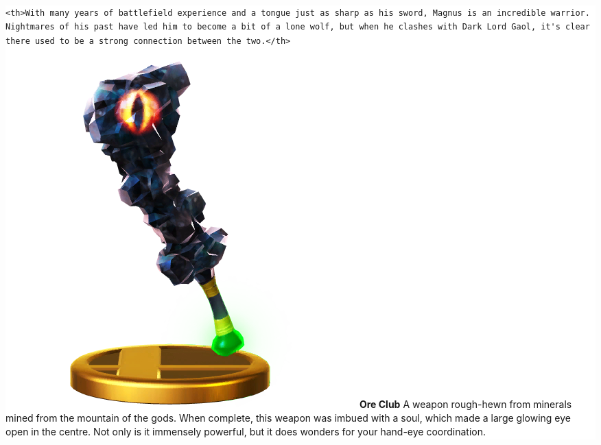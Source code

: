     <th>With many years of battlefield experience and a tongue just as sharp as his sword, Magnus is an incredible warrior. Nightmares of his past have led him to become a bit of a lone wolf, but when he clashes with Dark Lord Gaol, it's clear there used to be a strong connection between the two.</th>
  </tr>
  <tr>
    <th><a href="Ore Club.png" ><img src="Ore Club_T.png" /></a></th>
    <th><b>Ore Club</b></th>
    <th>A weapon rough-hewn from minerals mined from the mountain of the gods. When complete, this weapon was imbued with a soul, which made a large glowing eye open in the centre. Not only is it immensely powerful, but it does wonders for your hand-eye coordination.</th>
  </tr>
  <tr>